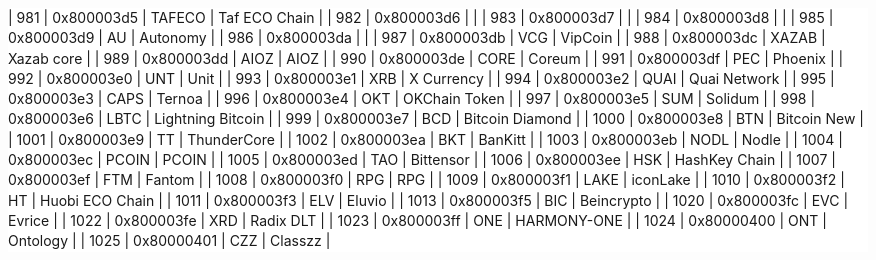 | 981        | 0x800003d5                    | TAFECO  | Taf ECO Chain                     |
| 982        | 0x800003d6                    |         |
| 983        | 0x800003d7                    |         |
| 984        | 0x800003d8                    |         |
| 985        | 0x800003d9                    | AU      | Autonomy                          |
| 986        | 0x800003da                    |         |
| 987        | 0x800003db                    | VCG     | VipCoin                           |
| 988        | 0x800003dc                    | XAZAB   | Xazab core                        |
| 989        | 0x800003dd                    | AIOZ    | AIOZ                              |
| 990        | 0x800003de                    | CORE    | Coreum                            |
| 991        | 0x800003df                    | PEC     | Phoenix                           |
| 992        | 0x800003e0                    | UNT     | Unit                              |
| 993        | 0x800003e1                    | XRB     | X Currency                        |
| 994        | 0x800003e2                    | QUAI    | Quai Network                      |
| 995        | 0x800003e3                    | CAPS    | Ternoa                            |
| 996        | 0x800003e4                    | OKT     | OKChain Token                     |
| 997        | 0x800003e5                    | SUM     | Solidum                           |
| 998        | 0x800003e6                    | LBTC    | Lightning Bitcoin                 |
| 999        | 0x800003e7                    | BCD     | Bitcoin Diamond                   |
| 1000       | 0x800003e8                    | BTN     | Bitcoin New                       |
| 1001       | 0x800003e9                    | TT      | ThunderCore                       |
| 1002       | 0x800003ea                    | BKT     | BanKitt                           |
| 1003       | 0x800003eb                    | NODL    | Nodle                             |
| 1004       | 0x800003ec                    | PCOIN   | PCOIN                             |
| 1005       | 0x800003ed                    | TAO     | Bittensor                         |
| 1006       | 0x800003ee                    | HSK     | HashKey Chain                     |
| 1007       | 0x800003ef                    | FTM     | Fantom                            |
| 1008       | 0x800003f0                    | RPG     | RPG                               |
| 1009       | 0x800003f1                    | LAKE    | iconLake                          |
| 1010       | 0x800003f2                    | HT      | Huobi ECO Chain                   |
| 1011       | 0x800003f3                    | ELV     | Eluvio                            |
| 1013       | 0x800003f5                    | BIC     | Beincrypto                        |
| 1020       | 0x800003fc                    | EVC     | Evrice                            |
| 1022       | 0x800003fe                    | XRD     | Radix DLT                         |
| 1023       | 0x800003ff                    | ONE     | HARMONY-ONE                       |
| 1024       | 0x80000400                    | ONT     | Ontology                          |
| 1025       | 0x80000401                    | CZZ     | Classzz                           |